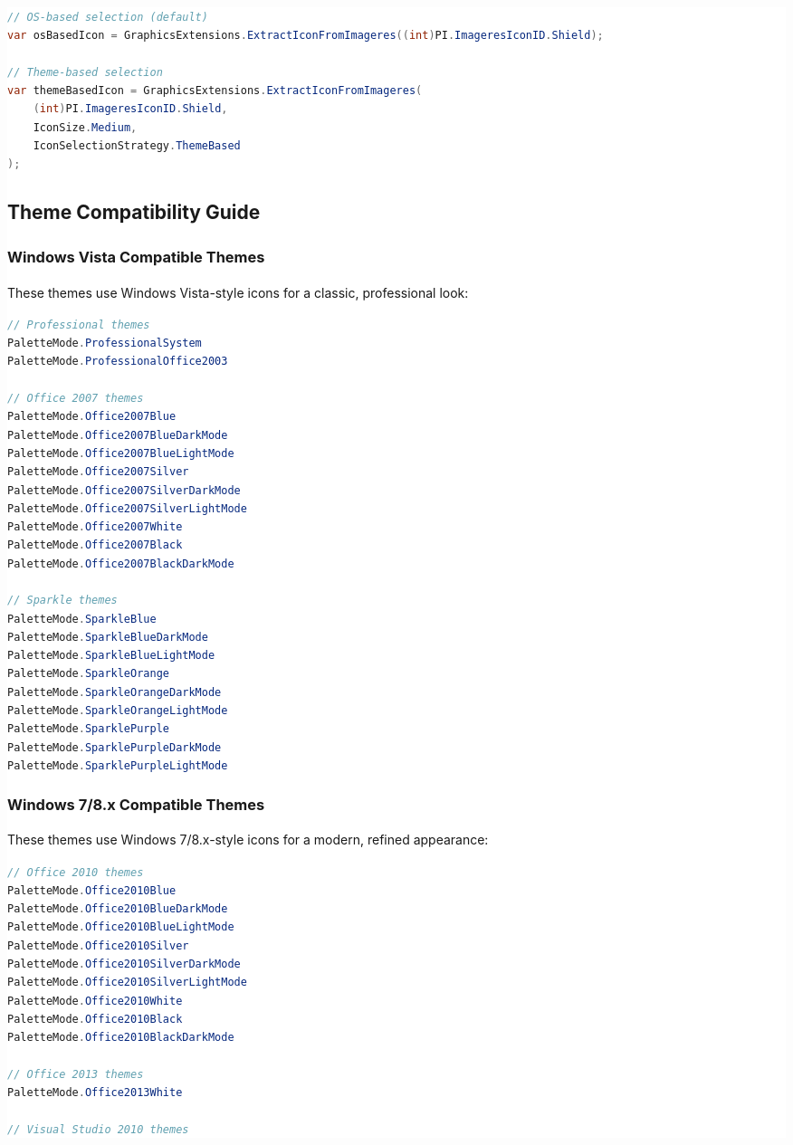 ```csharp
// OS-based selection (default)
var osBasedIcon = GraphicsExtensions.ExtractIconFromImageres((int)PI.ImageresIconID.Shield);

// Theme-based selection
var themeBasedIcon = GraphicsExtensions.ExtractIconFromImageres(
    (int)PI.ImageresIconID.Shield, 
    IconSize.Medium, 
    IconSelectionStrategy.ThemeBased
);
```

## Theme Compatibility Guide

### Windows Vista Compatible Themes
These themes use Windows Vista-style icons for a classic, professional look:

```csharp
// Professional themes
PaletteMode.ProfessionalSystem
PaletteMode.ProfessionalOffice2003

// Office 2007 themes
PaletteMode.Office2007Blue
PaletteMode.Office2007BlueDarkMode
PaletteMode.Office2007BlueLightMode
PaletteMode.Office2007Silver
PaletteMode.Office2007SilverDarkMode
PaletteMode.Office2007SilverLightMode
PaletteMode.Office2007White
PaletteMode.Office2007Black
PaletteMode.Office2007BlackDarkMode

// Sparkle themes
PaletteMode.SparkleBlue
PaletteMode.SparkleBlueDarkMode
PaletteMode.SparkleBlueLightMode
PaletteMode.SparkleOrange
PaletteMode.SparkleOrangeDarkMode
PaletteMode.SparkleOrangeLightMode
PaletteMode.SparklePurple
PaletteMode.SparklePurpleDarkMode
PaletteMode.SparklePurpleLightMode
```

### Windows 7/8.x Compatible Themes
These themes use Windows 7/8.x-style icons for a modern, refined appearance:

```csharp
// Office 2010 themes
PaletteMode.Office2010Blue
PaletteMode.Office2010BlueDarkMode
PaletteMode.Office2010BlueLightMode
PaletteMode.Office2010Silver
PaletteMode.Office2010SilverDarkMode
PaletteMode.Office2010SilverLightMode
PaletteMode.Office2010White
PaletteMode.Office2010Black
PaletteMode.Office2010BlackDarkMode

// Office 2013 themes
PaletteMode.Office2013White

// Visual Studio 2010 themes
```